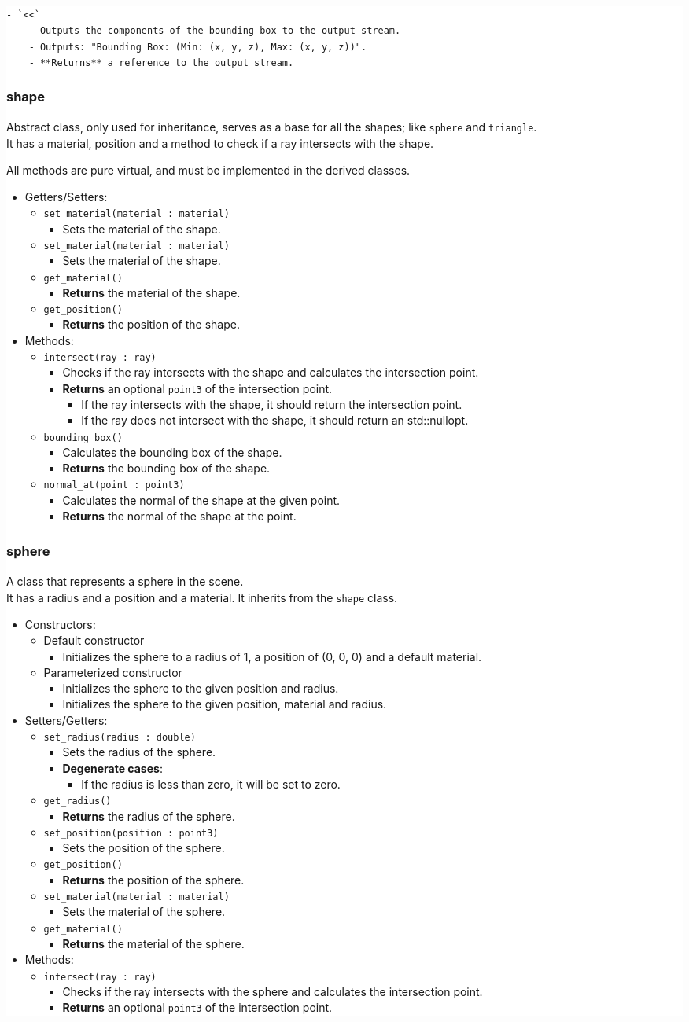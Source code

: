     - `<<`
        - Outputs the components of the bounding box to the output stream.
        - Outputs: "Bounding Box: (Min: (x, y, z), Max: (x, y, z))".
        - **Returns** a reference to the output stream.

### shape

Abstract class, only used for inheritance, serves as a base for all the shapes; like `sphere` and `triangle`. \
It has a material, position and a method to check if a ray intersects with the shape.

All methods are pure virtual, and must be implemented in the derived classes.

- Getters/Setters:
    - `set_material(material : material)`
        - Sets the material of the shape.
    - `set_material(material : material)`
        - Sets the material of the shape.
    - `get_material()`
        - **Returns** the material of the shape.
    - `get_position()`
        - **Returns** the position of the shape.
- Methods:
    - `intersect(ray : ray)`
        - Checks if the ray intersects with the shape and calculates the intersection point.
        - **Returns** an optional `point3` of the intersection point.
            - If the ray intersects with the shape, it should return the intersection point.
            - If the ray does not intersect with the shape, it should return an std::nullopt.
    - `bounding_box()`
        - Calculates the bounding box of the shape.
        - **Returns** the bounding box of the shape.
    - `normal_at(point : point3)`
        - Calculates the normal of the shape at the given point.
        - **Returns** the normal of the shape at the point.

### sphere

A class that represents a sphere in the scene. \
It has a radius and a position and a material. It inherits from the `shape` class.

- Constructors:
    - Default constructor
        - Initializes the sphere to a radius of 1, a position of (0, 0, 0) and a default material.
    - Parameterized constructor
        - Initializes the sphere to the given position and radius.
        - Initializes the sphere to the given position, material and radius.
- Setters/Getters:
    - `set_radius(radius : double)`
        - Sets the radius of the sphere.
        - **Degenerate cases**:
            - If the radius is less than zero, it will be set to zero.
    - `get_radius()`
        - **Returns** the radius of the sphere.
    - `set_position(position : point3)`
        - Sets the position of the sphere.
    - `get_position()`
        - **Returns** the position of the sphere.
    - `set_material(material : material)`
        - Sets the material of the sphere.
    - `get_material()`
        - **Returns** the material of the sphere.
- Methods:
    - `intersect(ray : ray)`
        - Checks if the ray intersects with the sphere and calculates the intersection point.
        - **Returns** an optional `point3` of the intersection point.
